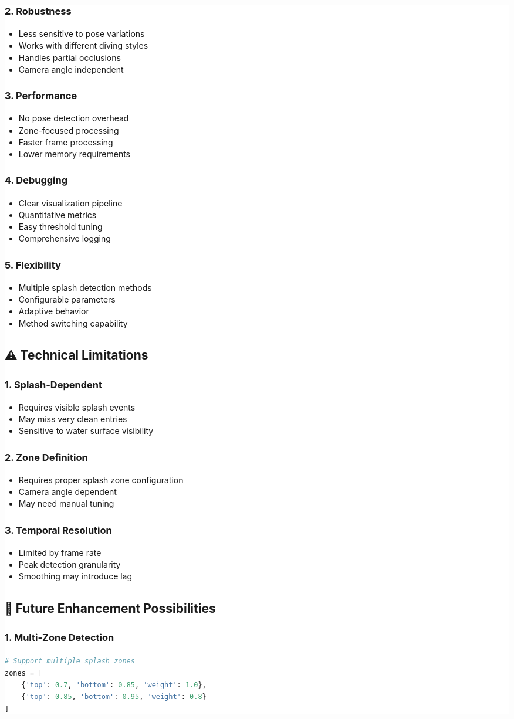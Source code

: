 ### 2. **Robustness**
- Less sensitive to pose variations
- Works with different diving styles
- Handles partial occlusions
- Camera angle independent

### 3. **Performance**
- No pose detection overhead
- Zone-focused processing
- Faster frame processing
- Lower memory requirements

### 4. **Debugging**
- Clear visualization pipeline
- Quantitative metrics
- Easy threshold tuning
- Comprehensive logging

### 5. **Flexibility**
- Multiple splash detection methods
- Configurable parameters
- Adaptive behavior
- Method switching capability

## ⚠️ Technical Limitations

### 1. **Splash-Dependent**
- Requires visible splash events
- May miss very clean entries
- Sensitive to water surface visibility

### 2. **Zone Definition**
- Requires proper splash zone configuration
- Camera angle dependent
- May need manual tuning

### 3. **Temporal Resolution**
- Limited by frame rate
- Peak detection granularity
- Smoothing may introduce lag

## 🎪 Future Enhancement Possibilities

### 1. **Multi-Zone Detection**
```python
# Support multiple splash zones
zones = [
    {'top': 0.7, 'bottom': 0.85, 'weight': 1.0},
    {'top': 0.85, 'bottom': 0.95, 'weight': 0.8}
]
```
